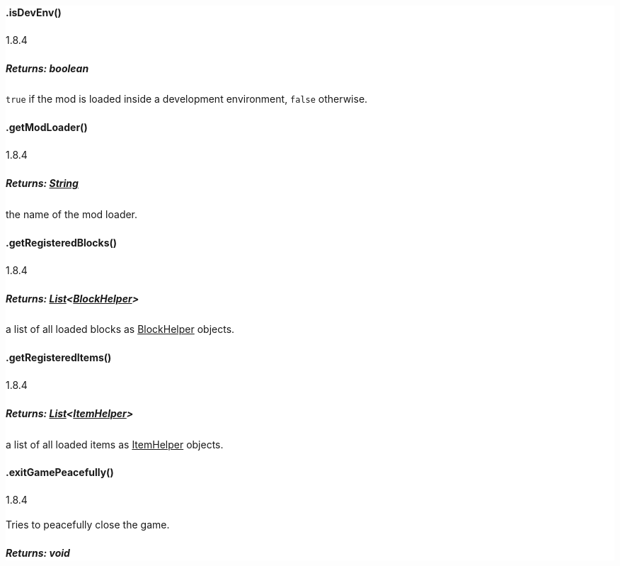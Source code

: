 
#### .isDevEnv()

1.8.4


##### Returns: boolean

`true` if the mod is loaded inside a development environment, `false` otherwise.



#### .getModLoader()

1.8.4


##### Returns: [String](https://docs.oracle.com/javase/8/docs/api/index.html?java/lang/String.html)

the name of the mod loader.



#### .getRegisteredBlocks()

1.8.4


##### Returns: [List](https://docs.oracle.com/javase/8/docs/api/index.html?java/util/List.html)<[BlockHelper](1.9.2/xyz/wagyourtail/jsmacros/client/api/helpers/world/BlockHelper.html)>

a list of all loaded blocks as [BlockHelper](1.9.2/xyz/wagyourtail/jsmacros/client/api/helpers/world/BlockHelper.html) objects.



#### .getRegisteredItems()

1.8.4


##### Returns: [List](https://docs.oracle.com/javase/8/docs/api/index.html?java/util/List.html)<[ItemHelper](1.9.2/xyz/wagyourtail/jsmacros/client/api/helpers/inventory/ItemHelper.html)>

a list of all loaded items as [ItemHelper](1.9.2/xyz/wagyourtail/jsmacros/client/api/helpers/inventory/ItemHelper.html) objects.



#### .exitGamePeacefully()

1.8.4

Tries to peacefully close the game.


##### Returns: void
